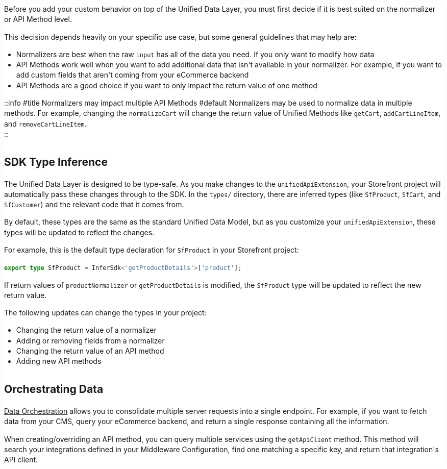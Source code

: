 Before you add your custom behavior on top of the Unified Data Layer, you must first decide if it is best suited on the normalizer or API Method level.

This decision depends heavily on your specific use case, but some general guidelines that may help are:

- Normalizers are best when the raw `input` has all of the data you need. If you only want to modify how data
- API Methods work well when you want to add additional data that isn't available in your normalizer. For example, if you want to add custom fields that aren't coming from your eCommerce backend
- API Methods are a good choice if you want to only impact the return value of one method

::info
#title
Normalizers may impact multiple API Methods
#default
Normalizers may be used to normalize data in multiple methods. For example, changing the `normalizeCart` will change the return value of Unified Methods like `getCart`, `addCartLineItem`, and `removeCartLineItem`.  
::

## SDK Type Inference

The Unified Data Layer is designed to be type-safe. As you make changes to the `unifiedApiExtension`, your Storefront project will automatically pass these changes through to the SDK. In the `types/` directory, there are inferred types (like `SfProduct`, `SfCart`, and `SfCustomer`) and the relevant code that it comes from. 

By default, these types are the same as the standard Unified Data Model, but as you customize your `unifiedApiExtension`, these types will be updated to reflect the changes.

For example, this is the default type declaration for `SfProduct` in your Storefront project:

```ts [types/unified-data-model/product.ts]
export type SfProduct = InferSdk<'getProductDetails'>['product'];
```

If return values of `productNormalizer` or `getProductDetails` is modified, the `SfProduct` type will be updated to reflect the new return value. 

The following updates can change the types in your project:
- Changing the return value of a normalizer
- Adding or removing fields from a normalizer
- Changing the return value of an API method
- Adding new API methods


## Orchestrating Data

[Data Orchestration](https://docs.alokai.com/middleware/guides/orchestration) allows you to consolidate multiple server requests into a single endpoint. For example, if you want to fetch data from your CMS, query your eCommerce backend, and return a single response containing all the information. 

When creating/overriding an API method, you can query multiple services using the `getApiClient` method. This method will search your integrations defined in your Middleware Configuration, find one matching a specific key, and return that integration's API client. 
